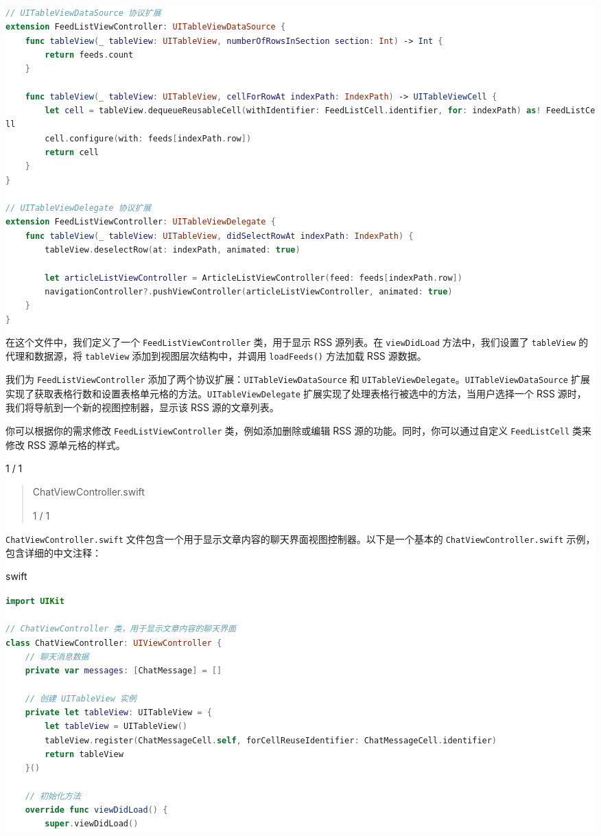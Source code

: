 ```swift
// UITableViewDataSource 协议扩展
extension FeedListViewController: UITableViewDataSource {
    func tableView(_ tableView: UITableView, numberOfRowsInSection section: Int) -> Int {
        return feeds.count
    }

    func tableView(_ tableView: UITableView, cellForRowAt indexPath: IndexPath) -> UITableViewCell {
        let cell = tableView.dequeueReusableCell(withIdentifier: FeedListCell.identifier, for: indexPath) as! FeedListCell
        cell.configure(with: feeds[indexPath.row])
        return cell
    }
}

// UITableViewDelegate 协议扩展
extension FeedListViewController: UITableViewDelegate {
    func tableView(_ tableView: UITableView, didSelectRowAt indexPath: IndexPath) {
        tableView.deselectRow(at: indexPath, animated: true)

        let articleListViewController = ArticleListViewController(feed: feeds[indexPath.row])
        navigationController?.pushViewController(articleListViewController, animated: true)
    }
}
```

在这个文件中，我们定义了一个 `FeedListViewController` 类，用于显示 RSS 源列表。在 `viewDidLoad` 方法中，我们设置了 `tableView` 的代理和数据源，将 `tableView` 添加到视图层次结构中，并调用 `loadFeeds()` 方法加载 RSS 源数据。

我们为 `FeedListViewController` 添加了两个协议扩展：`UITableViewDataSource` 和 `UITableViewDelegate`。`UITableViewDataSource` 扩展实现了获取表格行数和设置表格单元格的方法。`UITableViewDelegate` 扩展实现了处理表格行被选中的方法，当用户选择一个 RSS 源时，我们将导航到一个新的视图控制器，显示该 RSS 源的文章列表。

你可以根据你的需求修改 `FeedListViewController` 类，例如添加删除或编辑 RSS 源的功能。同时，你可以通过自定义 `FeedListCell` 类来修改 RSS 源单元格的样式。

1 / 1

> ChatViewController.swift
> 
> 1 / 1

`ChatViewController.swift` 文件包含一个用于显示文章内容的聊天界面视图控制器。以下是一个基本的 `ChatViewController.swift` 示例，包含详细的中文注释：

swift

```swift
import UIKit

// ChatViewController 类，用于显示文章内容的聊天界面
class ChatViewController: UIViewController {
    // 聊天消息数据
    private var messages: [ChatMessage] = []

    // 创建 UITableView 实例
    private let tableView: UITableView = {
        let tableView = UITableView()
        tableView.register(ChatMessageCell.self, forCellReuseIdentifier: ChatMessageCell.identifier)
        return tableView
    }()

    // 初始化方法
    override func viewDidLoad() {
        super.viewDidLoad()

```